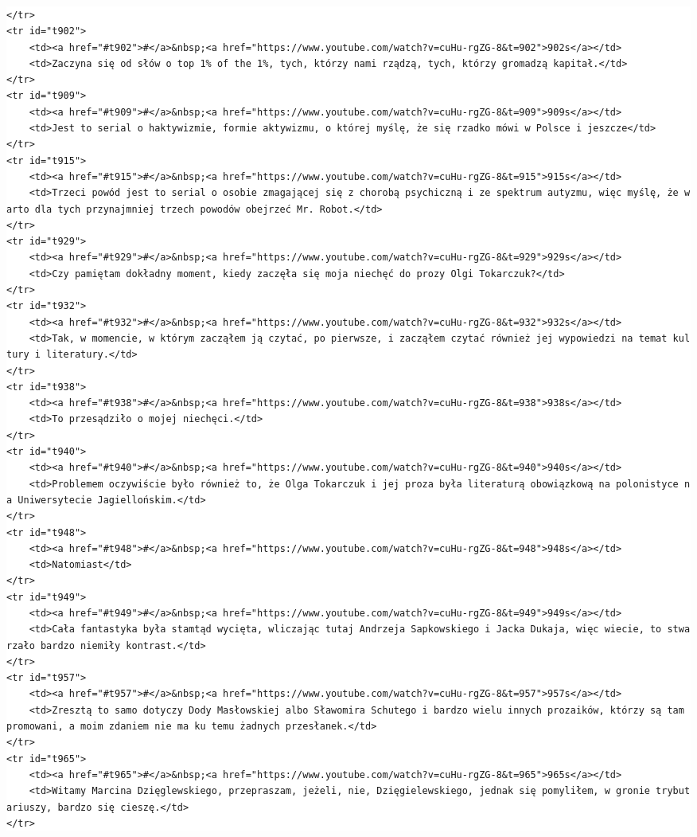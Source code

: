     </tr>
    <tr id="t902">
        <td><a href="#t902">#</a>&nbsp;<a href="https://www.youtube.com/watch?v=cuHu-rgZG-8&t=902">902s</a></td>
        <td>Zaczyna się od słów o top 1% of the 1%, tych, którzy nami rządzą, tych, którzy gromadzą kapitał.</td>
    </tr>
    <tr id="t909">
        <td><a href="#t909">#</a>&nbsp;<a href="https://www.youtube.com/watch?v=cuHu-rgZG-8&t=909">909s</a></td>
        <td>Jest to serial o haktywizmie, formie aktywizmu, o której myślę, że się rzadko mówi w Polsce i jeszcze</td>
    </tr>
    <tr id="t915">
        <td><a href="#t915">#</a>&nbsp;<a href="https://www.youtube.com/watch?v=cuHu-rgZG-8&t=915">915s</a></td>
        <td>Trzeci powód jest to serial o osobie zmagającej się z chorobą psychiczną i ze spektrum autyzmu, więc myślę, że warto dla tych przynajmniej trzech powodów obejrzeć Mr. Robot.</td>
    </tr>
    <tr id="t929">
        <td><a href="#t929">#</a>&nbsp;<a href="https://www.youtube.com/watch?v=cuHu-rgZG-8&t=929">929s</a></td>
        <td>Czy pamiętam dokładny moment, kiedy zaczęła się moja niechęć do prozy Olgi Tokarczuk?</td>
    </tr>
    <tr id="t932">
        <td><a href="#t932">#</a>&nbsp;<a href="https://www.youtube.com/watch?v=cuHu-rgZG-8&t=932">932s</a></td>
        <td>Tak, w momencie, w którym zacząłem ją czytać, po pierwsze, i zacząłem czytać również jej wypowiedzi na temat kultury i literatury.</td>
    </tr>
    <tr id="t938">
        <td><a href="#t938">#</a>&nbsp;<a href="https://www.youtube.com/watch?v=cuHu-rgZG-8&t=938">938s</a></td>
        <td>To przesądziło o mojej niechęci.</td>
    </tr>
    <tr id="t940">
        <td><a href="#t940">#</a>&nbsp;<a href="https://www.youtube.com/watch?v=cuHu-rgZG-8&t=940">940s</a></td>
        <td>Problemem oczywiście było również to, że Olga Tokarczuk i jej proza była literaturą obowiązkową na polonistyce na Uniwersytecie Jagiellońskim.</td>
    </tr>
    <tr id="t948">
        <td><a href="#t948">#</a>&nbsp;<a href="https://www.youtube.com/watch?v=cuHu-rgZG-8&t=948">948s</a></td>
        <td>Natomiast</td>
    </tr>
    <tr id="t949">
        <td><a href="#t949">#</a>&nbsp;<a href="https://www.youtube.com/watch?v=cuHu-rgZG-8&t=949">949s</a></td>
        <td>Cała fantastyka była stamtąd wycięta, wliczając tutaj Andrzeja Sapkowskiego i Jacka Dukaja, więc wiecie, to stwarzało bardzo niemiły kontrast.</td>
    </tr>
    <tr id="t957">
        <td><a href="#t957">#</a>&nbsp;<a href="https://www.youtube.com/watch?v=cuHu-rgZG-8&t=957">957s</a></td>
        <td>Zresztą to samo dotyczy Dody Masłowskiej albo Sławomira Schutego i bardzo wielu innych prozaików, którzy są tam promowani, a moim zdaniem nie ma ku temu żadnych przesłanek.</td>
    </tr>
    <tr id="t965">
        <td><a href="#t965">#</a>&nbsp;<a href="https://www.youtube.com/watch?v=cuHu-rgZG-8&t=965">965s</a></td>
        <td>Witamy Marcina Dzięglewskiego, przepraszam, jeżeli, nie, Dzięgielewskiego, jednak się pomyliłem, w gronie trybutariuszy, bardzo się cieszę.</td>
    </tr>